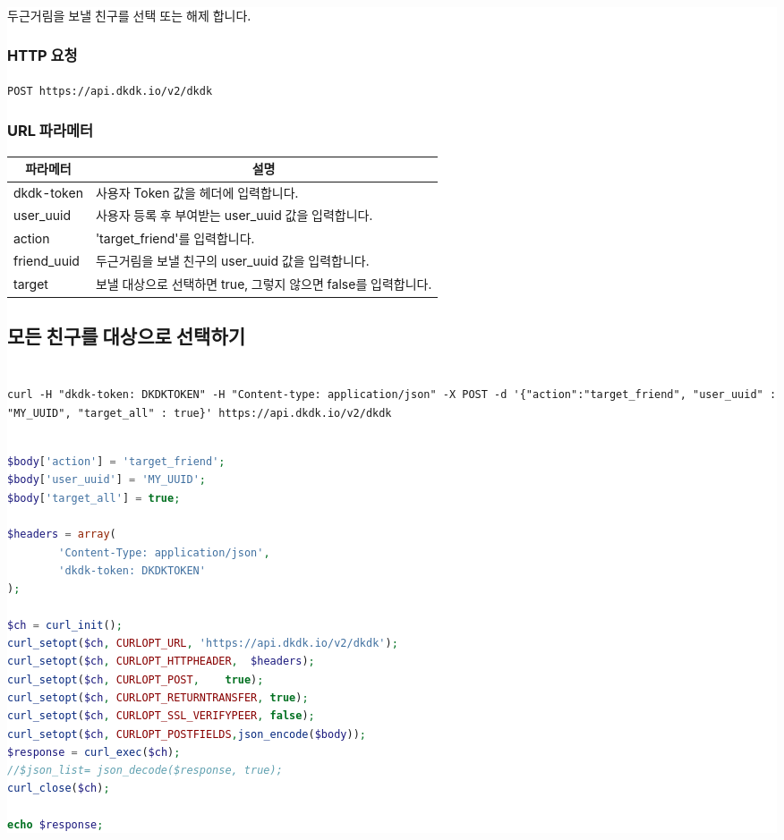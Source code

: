 두근거림을 보낼 친구를 선택 또는 해제 합니다.

### HTTP 요청

`POST https://api.dkdk.io/v2/dkdk`

### URL 파라메터

파라메터 | 설명
--------- | -----------
dkdk-token | 사용자 Token 값을 헤더에 입력합니다.
user_uuid | 사용자 등록 후 부여받는 user_uuid 값을 입력합니다.
action | 'target_friend'를 입력합니다.
friend_uuid | 두근거림을 보낼 친구의 user_uuid 값을 입력합니다.
target | 보낼 대상으로 선택하면 true, 그렇지 않으면 false를 입력합니다.



## 모든 친구를 대상으로 선택하기

```shell

curl -H "dkdk-token: DKDKTOKEN" -H "Content-type: application/json" -X POST -d '{"action":"target_friend", "user_uuid" : "MY_UUID", "target_all" : true}' https://api.dkdk.io/v2/dkdk

```

```php

$body['action'] = 'target_friend';
$body['user_uuid'] = 'MY_UUID';
$body['target_all'] = true;

$headers = array(
        'Content-Type: application/json',
        'dkdk-token: DKDKTOKEN'
);

$ch = curl_init();
curl_setopt($ch, CURLOPT_URL, 'https://api.dkdk.io/v2/dkdk');
curl_setopt($ch, CURLOPT_HTTPHEADER,  $headers);
curl_setopt($ch, CURLOPT_POST,    true);
curl_setopt($ch, CURLOPT_RETURNTRANSFER, true);
curl_setopt($ch, CURLOPT_SSL_VERIFYPEER, false);
curl_setopt($ch, CURLOPT_POSTFIELDS,json_encode($body));
$response = curl_exec($ch);
//$json_list= json_decode($response, true);
curl_close($ch);

echo $response;


```
